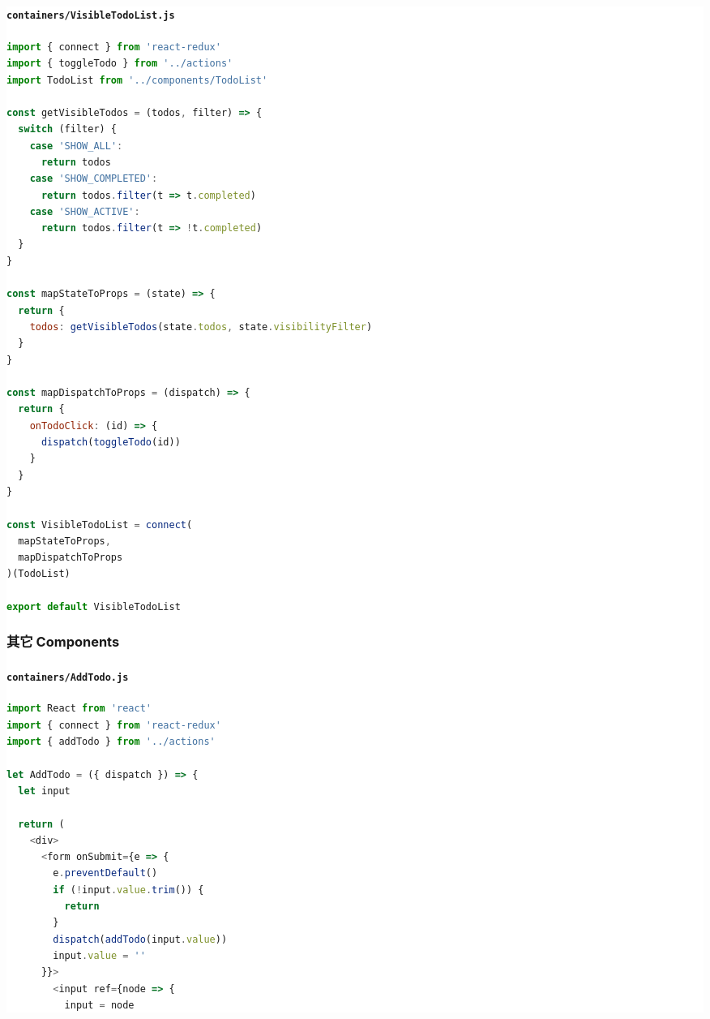 #### `containers/VisibleTodoList.js`

```js
import { connect } from 'react-redux'
import { toggleTodo } from '../actions'
import TodoList from '../components/TodoList'

const getVisibleTodos = (todos, filter) => {
  switch (filter) {
    case 'SHOW_ALL':
      return todos
    case 'SHOW_COMPLETED':
      return todos.filter(t => t.completed)
    case 'SHOW_ACTIVE':
      return todos.filter(t => !t.completed)
  }
}

const mapStateToProps = (state) => {
  return {
    todos: getVisibleTodos(state.todos, state.visibilityFilter)
  }
}

const mapDispatchToProps = (dispatch) => {
  return {
    onTodoClick: (id) => {
      dispatch(toggleTodo(id))
    }
  }
}

const VisibleTodoList = connect(
  mapStateToProps,
  mapDispatchToProps
)(TodoList)

export default VisibleTodoList
```

### 其它 Components

#### `containers/AddTodo.js`

```js
import React from 'react'
import { connect } from 'react-redux'
import { addTodo } from '../actions'

let AddTodo = ({ dispatch }) => {
  let input

  return (
    <div>
      <form onSubmit={e => {
        e.preventDefault()
        if (!input.value.trim()) {
          return
        }
        dispatch(addTodo(input.value))
        input.value = ''
      }}>
        <input ref={node => {
          input = node
```